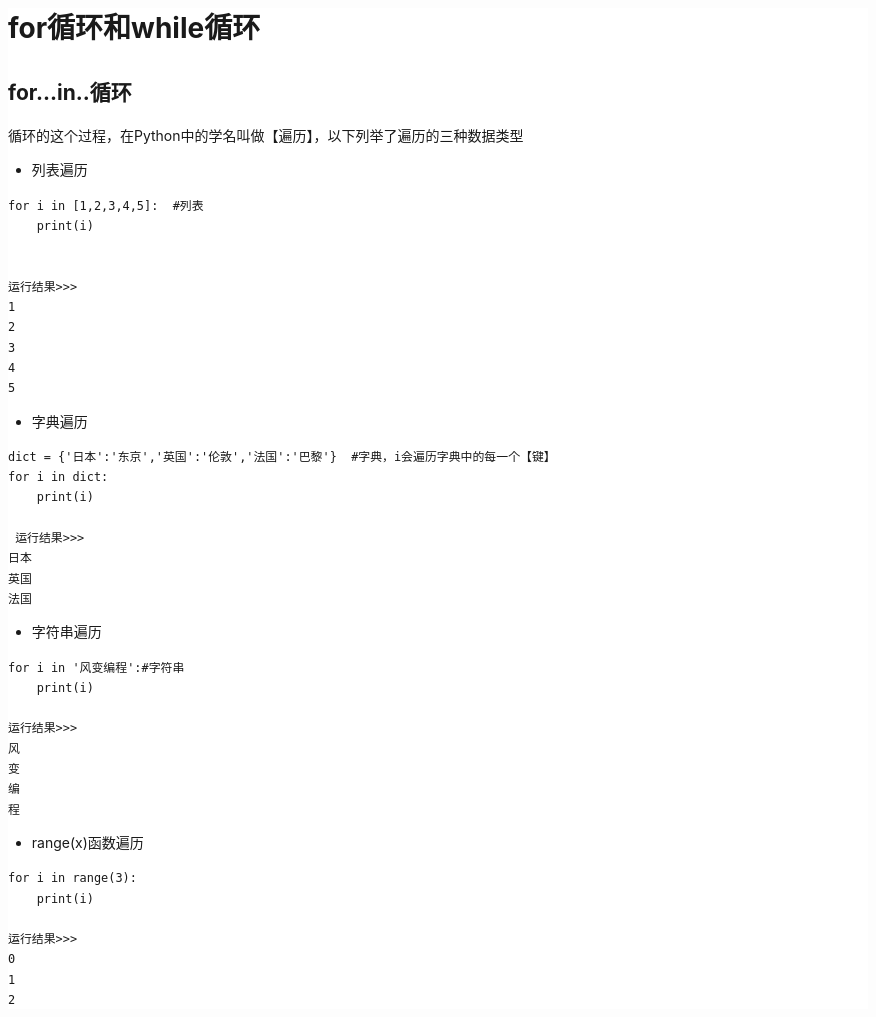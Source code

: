 # for循环和while循环

## for...in..循环

循环的这个过程，在Python中的学名叫做【遍历】，以下列举了遍历的三种数据类型

* 列表遍历

```
for i in [1,2,3,4,5]:  #列表
    print(i)


运行结果>>>
1
2
3
4
5
```

* 字典遍历

```
dict = {'日本':'东京','英国':'伦敦','法国':'巴黎'}  #字典，i会遍历字典中的每一个【键】
for i in dict:
    print(i)

 运行结果>>>
日本
英国
法国
```

* 字符串遍历

```
for i in '风变编程':#字符串
    print(i)

运行结果>>>
风
变
编
程
```

* range(x)函数遍历

```
for i in range(3):
    print(i)

运行结果>>>
0
1
2
```
